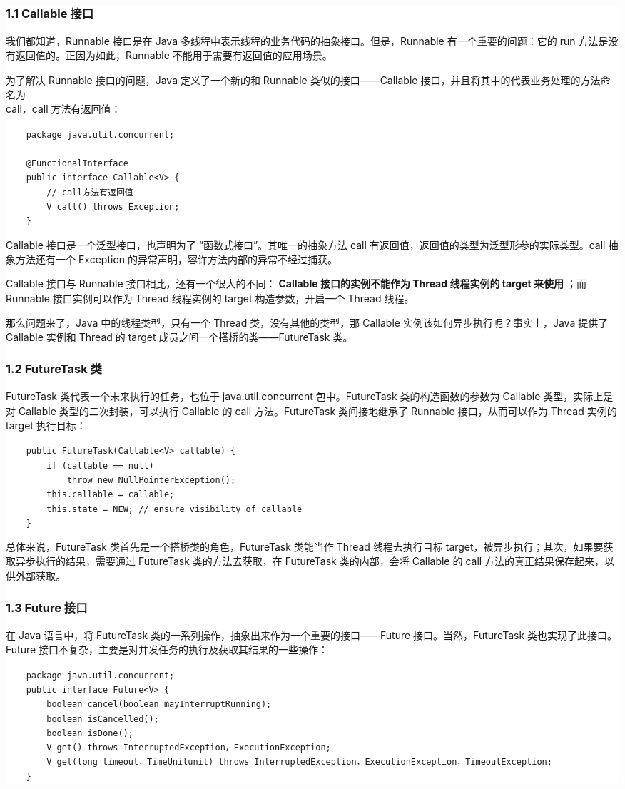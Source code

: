 

### 1.1 Callable 接口

我们都知道，Runnable 接口是在 Java 多线程中表示线程的业务代码的抽象接口。但是，Runnable 有一个重要的问题：它的 run 方法是没有返回值的。正因为如此，Runnable 不能用于需要有返回值的应用场景。

为了解决 Runnable 接口的问题，Java 定义了一个新的和 Runnable 类似的接口——Callable 接口，并且将其中的代表业务处理的方法命名为  
call，call 方法有返回值：

```
    package java.util.concurrent;
    
    @FunctionalInterface
    public interface Callable<V> {
        // call方法有返回值
        V call() throws Exception;
    }
```

Callable 接口是一个泛型接口，也声明为了 “函数式接口”。其唯一的抽象方法 call 有返回值，返回值的类型为泛型形参的实际类型。call 抽象方法还有一个 Exception 的异常声明，容许方法内部的异常不经过捕获。

Callable 接口与 Runnable 接口相比，还有一个很大的不同： **Callable 接口的实例不能作为 Thread 线程实例的 target 来使用** ；而 Runnable 接口实例可以作为 Thread 线程实例的 target 构造参数，开启一个 Thread 线程。

那么问题来了，Java 中的线程类型，只有一个 Thread 类，没有其他的类型，那 Callable 实例该如何异步执行呢？事实上，Java 提供了 Callable 实例和 Thread 的 target 成员之间一个搭桥的类——FutureTask 类。

### 1.2 FutureTask 类

FutureTask 类代表一个未来执行的任务，也位于 java.util.concurrent 包中。FutureTask 类的构造函数的参数为 Callable 类型，实际上是对 Callable 类型的二次封装，可以执行 Callable 的 call 方法。FutureTask 类间接地继承了 Runnable 接口，从而可以作为 Thread 实例的 target 执行目标：

```
    public FutureTask(Callable<V> callable) {
        if (callable == null)
            throw new NullPointerException();
        this.callable = callable;
        this.state = NEW; // ensure visibility of callable
    }
```

总体来说，FutureTask 类首先是一个搭桥类的角色，FutureTask 类能当作 Thread 线程去执行目标 target，被异步执行；其次，如果要获取异步执行的结果，需要通过 FutureTask 类的方法去获取，在 FutureTask 类的内部，会将 Callable 的 call 方法的真正结果保存起来，以供外部获取。

### 1.3 Future 接口

在 Java 语言中，将 FutureTask 类的一系列操作，抽象出来作为一个重要的接口——Future 接口。当然，FutureTask 类也实现了此接口。Future 接口不复杂，主要是对并发任务的执行及获取其结果的一些操作：

```
    package java.util.concurrent;
    public interface Future<V> {
        boolean cancel(boolean mayInterruptRunning);
        boolean isCancelled();
        boolean isDone();
        V get() throws InterruptedException，ExecutionException;
        V get(long timeout，TimeUnitunit) throws InterruptedException，ExecutionException，TimeoutException;
    }
```
